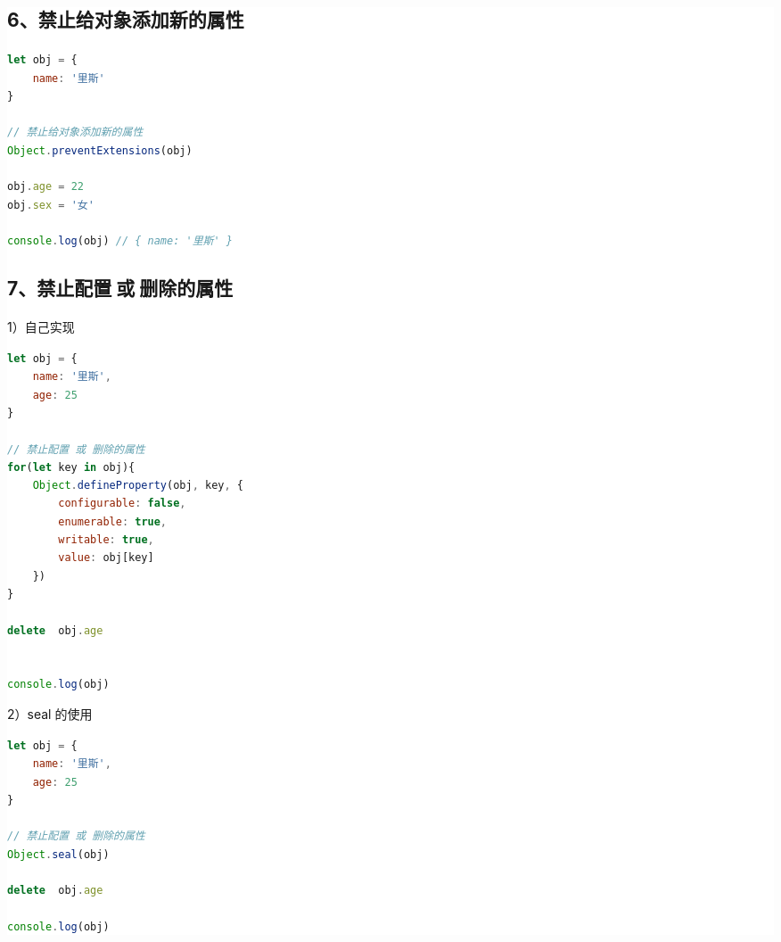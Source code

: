 ```javascript
```

## 6、禁止给对象添加新的属性

```javascript
let obj = {
    name: '里斯'
}

// 禁止给对象添加新的属性
Object.preventExtensions(obj)

obj.age = 22
obj.sex = '女'

console.log(obj) // { name: '里斯' }
```

## 7、禁止配置 或 删除的属性

1）自己实现

```javascript
let obj = {
    name: '里斯',
    age: 25
}

// 禁止配置 或 删除的属性
for(let key in obj){
    Object.defineProperty(obj, key, {
        configurable: false,
        enumerable: true,
        writable: true,
        value: obj[key]
    })
}

delete  obj.age


console.log(obj)
```

2）seal 的使用

```javascript
let obj = {
    name: '里斯',
    age: 25
}

// 禁止配置 或 删除的属性
Object.seal(obj)

delete  obj.age

console.log(obj)
```
